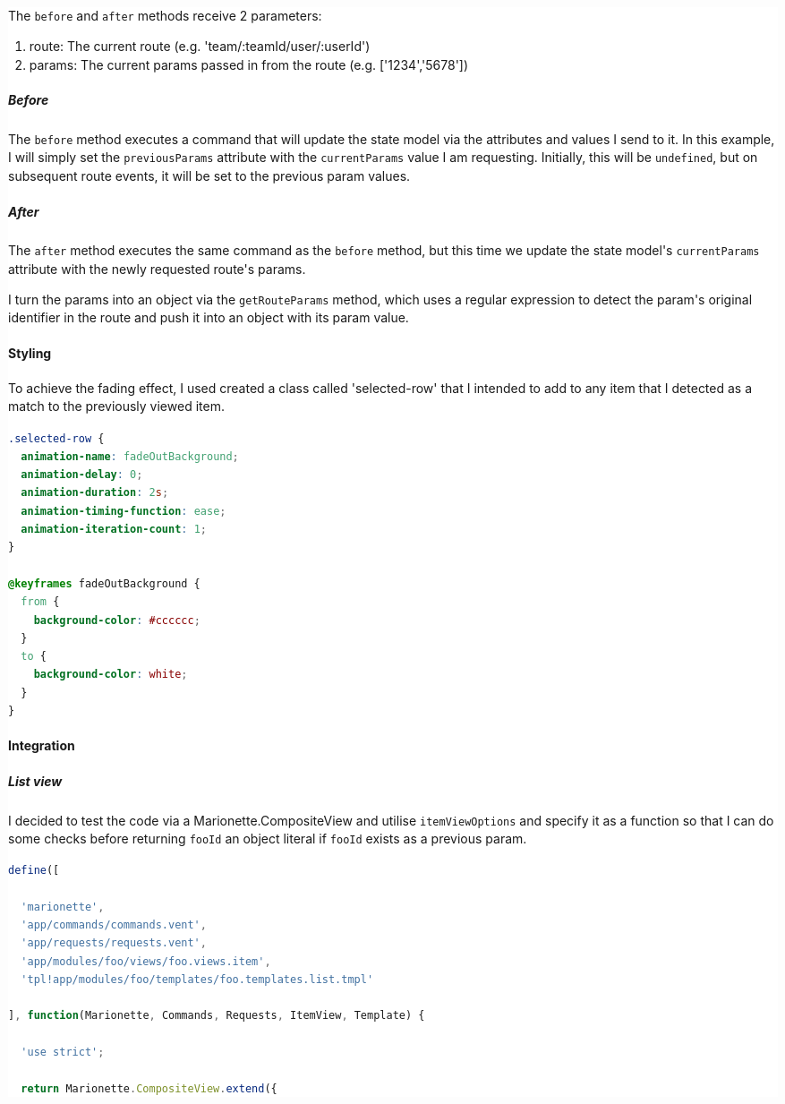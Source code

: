 The `before` and `after` methods receive 2 parameters:

1. route: The current route (e.g. 'team/:teamId/user/:userId')
2. params: The current params passed in from the route (e.g. ['1234','5678'])

##### Before

The `before` method executes a command that will update the state model via the attributes and values I send to it. In this example, I will simply set the `previousParams` attribute with the `currentParams` value I am requesting. Initially, this will be `undefined`, but on subsequent route events, it will be set to the previous param values.

##### After

The `after` method executes the same command as the `before` method, but this time we update the state model's `currentParams` attribute with the newly requested route's params.

I turn the params into an object via the `getRouteParams` method, which uses a regular expression to detect the param's original identifier in the route and push it into an object with its param value.

#### Styling

To achieve the fading effect, I used created a class called 'selected-row' that I intended to add to any item that I detected as a match to the previously viewed item.

```css
.selected-row {
  animation-name: fadeOutBackground;
  animation-delay: 0;
  animation-duration: 2s;
  animation-timing-function: ease;
  animation-iteration-count: 1;
}

@keyframes fadeOutBackground {
  from {
    background-color: #cccccc;
  }
  to {
    background-color: white;
  }
}
```

#### Integration

##### List view

I decided to test the code via a Marionette.CompositeView and utilise `itemViewOptions` and specify it as a function so that I can do some checks before returning `fooId` an object literal if `fooId` exists as a previous param.

```js
define([

  'marionette',
  'app/commands/commands.vent',
  'app/requests/requests.vent',
  'app/modules/foo/views/foo.views.item',
  'tpl!app/modules/foo/templates/foo.templates.list.tmpl'

], function(Marionette, Commands, Requests, ItemView, Template) {

  'use strict';

  return Marionette.CompositeView.extend({

```